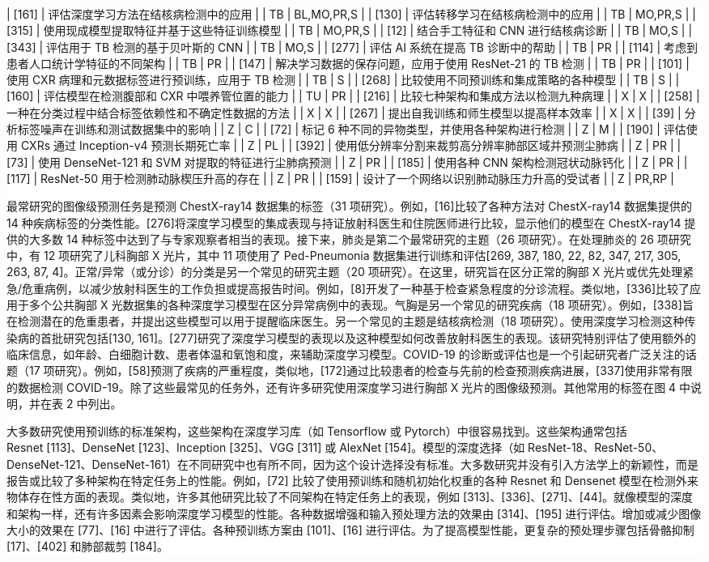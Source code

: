 | [161] | 评估深度学习方法在结核病检测中的应用 |  | TB | BL,MO,PR,S |
| [130] | 评估转移学习在结核病检测中的应用 |  | TB | MO,PR,S |
| [315] | 使用现成模型提取特征并基于这些特征训练模型 |  | TB | MO,PR,S |
| [12] | 结合手工特征和 CNN 进行结核病诊断 |  | TB | MO,S |
| [343] | 评估用于 TB 检测的基于贝叶斯的 CNN |  | TB | MO,S |
| [277] | 评估 AI 系统在提高 TB 诊断中的帮助 |  | TB | PR |
| [114] | 考虑到患者人口统计学特征的不同架构 |  | TB | PR |
| [147] | 解决学习数据的保存问题，应用于使用 ResNet-21 的 TB 检测 |  | TB | PR |
| [101] | 使用 CXR 病理和元数据标签进行预训练，应用于 TB 检测 |  | TB | S |
| [268] | 比较使用不同预训练和集成策略的各种模型 |  | TB | S |
| [160] | 评估模型在检测腹部和 CXR 中喂养管位置的能力 |  | TU | PR |
| [216] | 比较七种架构和集成方法以检测九种病理 |  | X | X |
| [258] | 一种在分类过程中结合标签依赖性和不确定性数据的方法 |  | X | X |
| [267] | 提出自我训练和师生模型以提高样本效率 |  | X | X |
| [39] | 分析标签噪声在训练和测试数据集中的影响 |  | Z | C |
| [72] | 标记 6 种不同的异物类型，并使用各种架构进行检测 |  | Z | M |
| [190] | 评估使用 CXRs 通过 Inception-v4 预测长期死亡率 |  | Z | PL |
| [392] | 使用低分辨率分割来裁剪高分辨率肺部区域并预测尘肺病 |  | Z | PR |
| [73] | 使用 DenseNet-121 和 SVM 对提取的特征进行尘肺病预测 |  | Z | PR |
| [185] | 使用各种 CNN 架构检测冠状动脉钙化 |  | Z | PR |
| [117] | ResNet-50 用于检测肺动脉楔压升高的存在 |  | Z | PR |
| [159] | 设计了一个网络以识别肺动脉压力升高的受试者 |  | Z | PR,RP |

最常研究的图像级预测任务是预测 ChestX-ray14 数据集的标签（31 项研究）。例如，[16]比较了各种方法对 ChestX-ray14 数据集提供的 14 种疾病标签的分类性能。[276]将深度学习模型的集成表现与持证放射科医生和住院医师进行比较，显示他们的模型在 ChestX-ray14 提供的大多数 14 种标签中达到了与专家观察者相当的表现。接下来，肺炎是第二个最常研究的主题（26 项研究）。在处理肺炎的 26 项研究中，有 12 项研究了儿科胸部 X 光片，其中 11 项使用了 Ped-Pneumonia 数据集进行训练和评估[269, 387, 180, 22, 82, 347, 217, 305, 263, 87, 4]。正常/异常（或分诊）的分类是另一个常见的研究主题（20 项研究）。在这里，研究旨在区分正常的胸部 X 光片或优先处理紧急/危重病例，以减少放射科医生的工作负担或提高报告时间。例如，[8]开发了一种基于检查紧急程度的分诊流程。类似地，[336]比较了应用于多个公共胸部 X 光数据集的各种深度学习模型在区分异常病例中的表现。气胸是另一个常见的研究疾病（18 项研究）。例如，[338]旨在检测潜在的危重患者，并提出这些模型可以用于提醒临床医生。另一个常见的主题是结核病检测（18 项研究）。使用深度学习检测这种传染病的首批研究包括[130, 161]。[277]研究了深度学习模型的表现以及这种模型如何改善放射科医生的表现。该研究特别评估了使用额外的临床信息，如年龄、白细胞计数、患者体温和氧饱和度，来辅助深度学习模型。COVID-19 的诊断或评估也是一个引起研究者广泛关注的话题（17 项研究）。例如，[58]预测了疾病的严重程度，类似地，[172]通过比较患者的检查与先前的检查预测疾病进展，[337]使用非常有限的数据检测 COVID-19。除了这些最常见的任务外，还有许多研究使用深度学习进行胸部 X 光片的图像级预测。其他常用的标签在图 4 中说明，并在表 2 中列出。

大多数研究使用预训练的标准架构，这些架构在深度学习库（如 Tensorflow 或 Pytorch）中很容易找到。这些架构通常包括 Resnet [113]、DenseNet [123]、Inception [325]、VGG [311] 或 AlexNet [154]。模型的深度选择（如 ResNet-18、ResNet-50、DenseNet-121、DenseNet-161）在不同研究中也有所不同，因为这个设计选择没有标准。大多数研究并没有引入方法学上的新颖性，而是报告或比较了多种架构在特定任务上的性能。例如，[72] 比较了使用预训练和随机初始化权重的各种 Resnet 和 Densenet 模型在检测外来物体存在性方面的表现。类似地，许多其他研究比较了不同架构在特定任务上的表现，例如 [313]、[336]、[271]、[44]。就像模型的深度和架构一样，还有许多因素会影响深度学习模型的性能。各种数据增强和输入预处理方法的效果由 [314]、[195] 进行评估。增加或减少图像大小的效果在 [77]、[16] 中进行了评估。各种预训练方案由 [101]、[16] 进行评估。为了提高模型性能，更复杂的预处理步骤包括骨骼抑制 [17]、[402] 和肺部裁剪 [184]。
